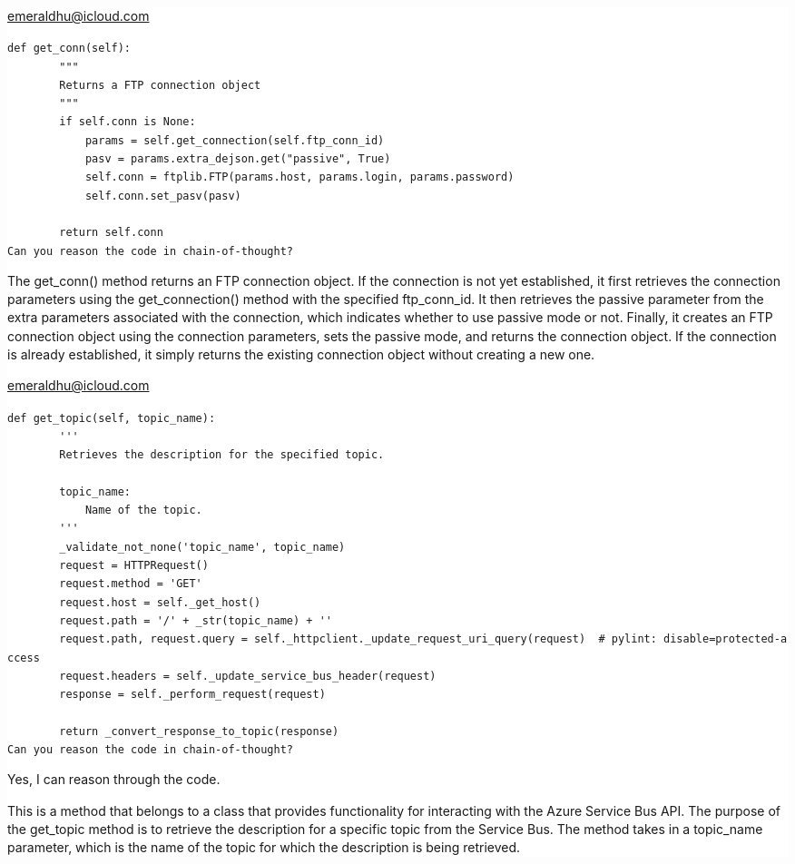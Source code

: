 emeraldhu@icloud.com
```
def get_conn(self):
        """
        Returns a FTP connection object
        """
        if self.conn is None:
            params = self.get_connection(self.ftp_conn_id)
            pasv = params.extra_dejson.get("passive", True)
            self.conn = ftplib.FTP(params.host, params.login, params.password)
            self.conn.set_pasv(pasv)

        return self.conn
Can you reason the code in chain-of-thought?
```
The get_conn() method returns an FTP connection object. If the connection is not yet established, it first retrieves the connection parameters using the get_connection() method with the specified ftp_conn_id. It then retrieves the passive parameter from the extra parameters associated with the connection, which indicates whether to use passive mode or not. Finally, it creates an FTP connection object using the connection parameters, sets the passive mode, and returns the connection object. If the connection is already established, it simply returns the existing connection object without creating a new one.




emeraldhu@icloud.com
```
def get_topic(self, topic_name):
        '''
        Retrieves the description for the specified topic.

        topic_name:
            Name of the topic.
        '''
        _validate_not_none('topic_name', topic_name)
        request = HTTPRequest()
        request.method = 'GET'
        request.host = self._get_host()
        request.path = '/' + _str(topic_name) + ''
        request.path, request.query = self._httpclient._update_request_uri_query(request)  # pylint: disable=protected-access
        request.headers = self._update_service_bus_header(request)
        response = self._perform_request(request)

        return _convert_response_to_topic(response)
Can you reason the code in chain-of-thought?
```
Yes, I can reason through the code.

This is a method that belongs to a class that provides functionality for interacting with the Azure Service Bus API. The purpose of the get_topic method is to retrieve the description for a specific topic from the Service Bus. The method takes in a topic_name parameter, which is the name of the topic for which the description is being retrieved.
